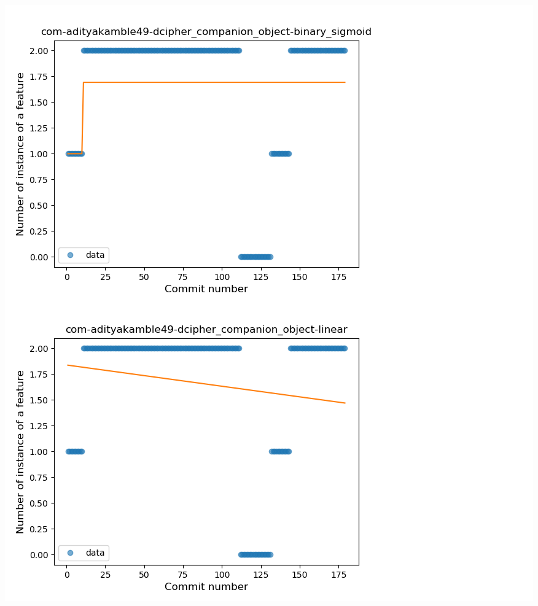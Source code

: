 ![com-adityakamble49-dcipher T9](../plots/com-adityakamble49-dcipher_companion_object_T9.png)
![com-adityakamble49-dcipher T2](../plots/com-adityakamble49-dcipher_companion_object_T2.png)
